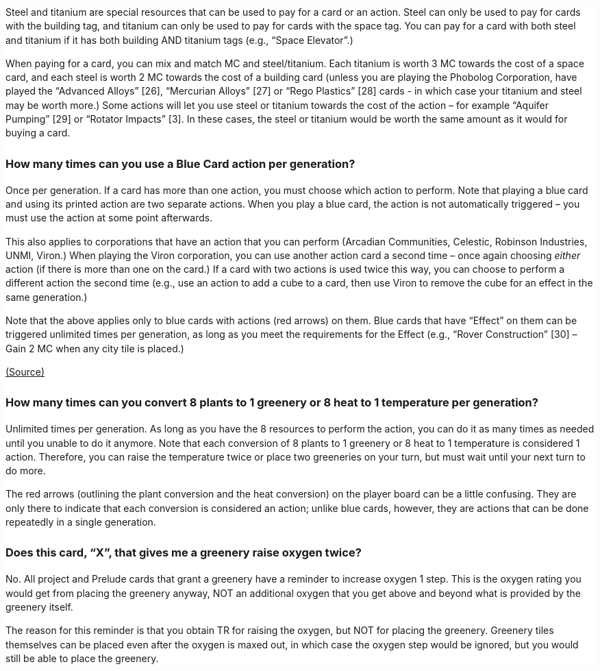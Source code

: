 Steel and titanium are special resources that can be used to pay for a card or an action. Steel can only be used to pay for cards with the building tag, and titanium can only be used to pay for cards with the space tag. You can pay for a card with both steel and titanium if it has both building AND titanium tags (e.g., “Space Elevator”.)

When paying for a card, you can mix and match MC and steel/titanium. Each titanium is worth 3 MC towards the cost of a space card, and each steel is worth 2 MC towards the cost of a building card (unless you are playing the Phobolog Corporation, have played the “Advanced Alloys” [26], “Mercurian Alloys” [27] or “Rego Plastics” [28] cards - in which case your titanium and steel may be worth more.) Some actions will let you use steel or titanium towards the cost of the action – for example “Aquifer Pumping” [29] or “Rotator Impacts” [3]. In these cases, the steel or titanium would be worth the same amount as it would for buying a card.

### How many times can you use a Blue Card action per generation?

Once per generation. If a card has more than one action, you must choose which action to perform. Note that playing a blue card and using its printed action are two separate actions. When you play a blue card, the action is not automatically triggered – you must use the action at some point afterwards.

This also applies to corporations that have an action that you can perform (Arcadian Communities, Celestic, Robinson Industries, UNMI, Viron.) When playing the Viron corporation, you can use another action card a second time – once again choosing _either_ action (if there is more than one on the card.) If a card with two actions is used twice this way, you can choose to perform a different action the second time (e.g., use an action to add a cube to a card, then use Viron to remove the cube for an effect in the same generation.)

Note that the above applies only to blue cards with actions (red arrows) on them. Blue cards that have “Effect” on them can be triggered unlimited times per generation, as long as you meet the requirements for the Effect (e.g., “Rover Construction” [30] – Gain 2 MC when any city tile is placed.)

[(Source)](https://boardgamegeek.com/article/27359153#27359153)

### How many times can you convert 8 plants to 1 greenery or 8 heat to 1 temperature per generation?

Unlimited times per generation. As long as you have the 8 resources to perform the action, you can do it as many times as needed until you unable to do it anymore. Note that each conversion of 8 plants to 1 greenery or 8 heat to 1 temperature is considered 1 action. Therefore, you can raise the temperature twice or place two greeneries on your turn, but must wait until your next turn to do more.

The red arrows (outlining the plant conversion and the heat conversion) on the player board can be a little confusing. They are only there to indicate that each conversion is considered an action; unlike blue cards, however, they are actions that can be done repeatedly in a single generation.

### Does this card, “X”, that gives me a greenery raise oxygen twice?

No. All project and Prelude cards that grant a greenery have a reminder to increase oxygen 1 step. This is the oxygen rating you would get from placing the greenery anyway, NOT an additional oxygen that you get above and beyond what is provided by the greenery itself.

The reason for this reminder is that you obtain TR for raising the oxygen, but NOT for placing the greenery. Greenery tiles themselves can be placed even after the oxygen is maxed out, in which case the oxygen step would be ignored, but you would still be able to place the greenery.
